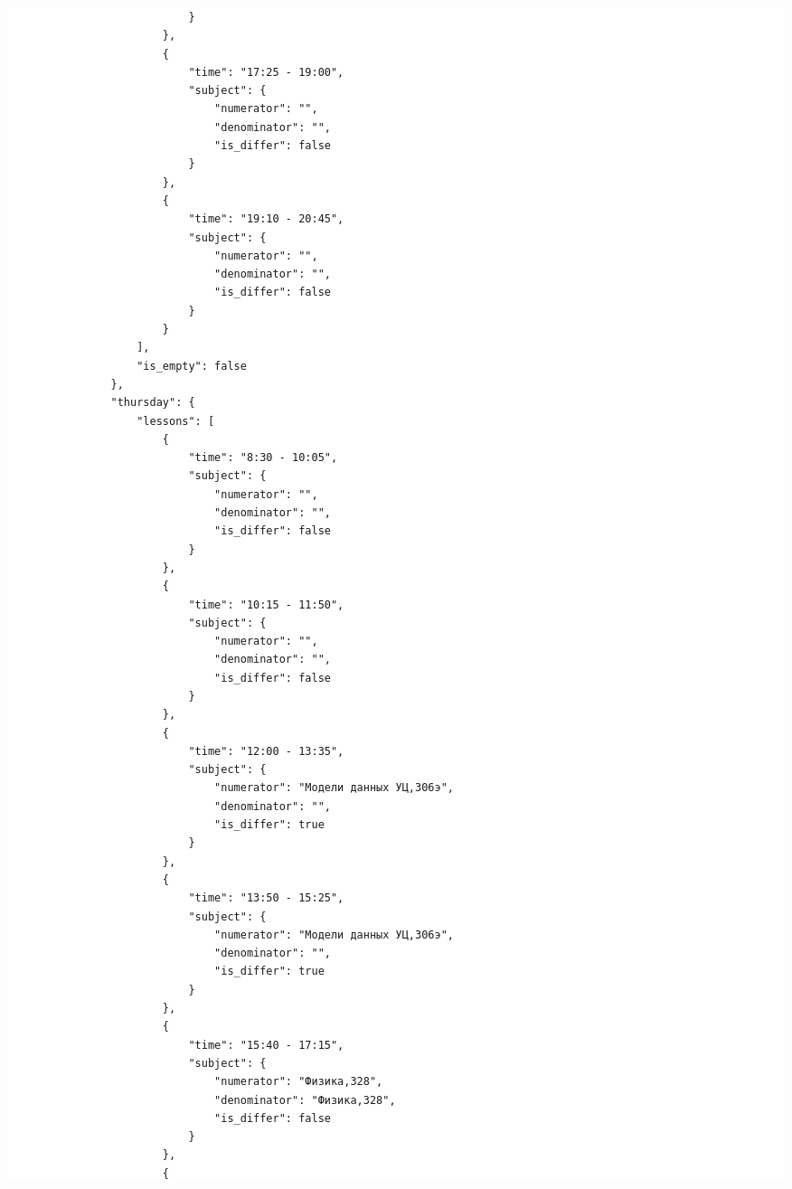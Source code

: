                                 }
                            },
                            {
                                "time": "17:25 - 19:00",
                                "subject": {
                                    "numerator": "",
                                    "denominator": "",
                                    "is_differ": false
                                }
                            },
                            {
                                "time": "19:10 - 20:45",
                                "subject": {
                                    "numerator": "",
                                    "denominator": "",
                                    "is_differ": false
                                }
                            }
                        ],
                        "is_empty": false
                    },
                    "thursday": {
                        "lessons": [
                            {
                                "time": "8:30 - 10:05",
                                "subject": {
                                    "numerator": "",
                                    "denominator": "",
                                    "is_differ": false
                                }
                            },
                            {
                                "time": "10:15 - 11:50",
                                "subject": {
                                    "numerator": "",
                                    "denominator": "",
                                    "is_differ": false
                                }
                            },
                            {
                                "time": "12:00 - 13:35",
                                "subject": {
                                    "numerator": "Модели данных УЦ,306э",
                                    "denominator": "",
                                    "is_differ": true
                                }
                            },
                            {
                                "time": "13:50 - 15:25",
                                "subject": {
                                    "numerator": "Модели данных УЦ,306э",
                                    "denominator": "",
                                    "is_differ": true
                                }
                            },
                            {
                                "time": "15:40 - 17:15",
                                "subject": {
                                    "numerator": "Физика,328",
                                    "denominator": "Физика,328",
                                    "is_differ": false
                                }
                            },
                            {